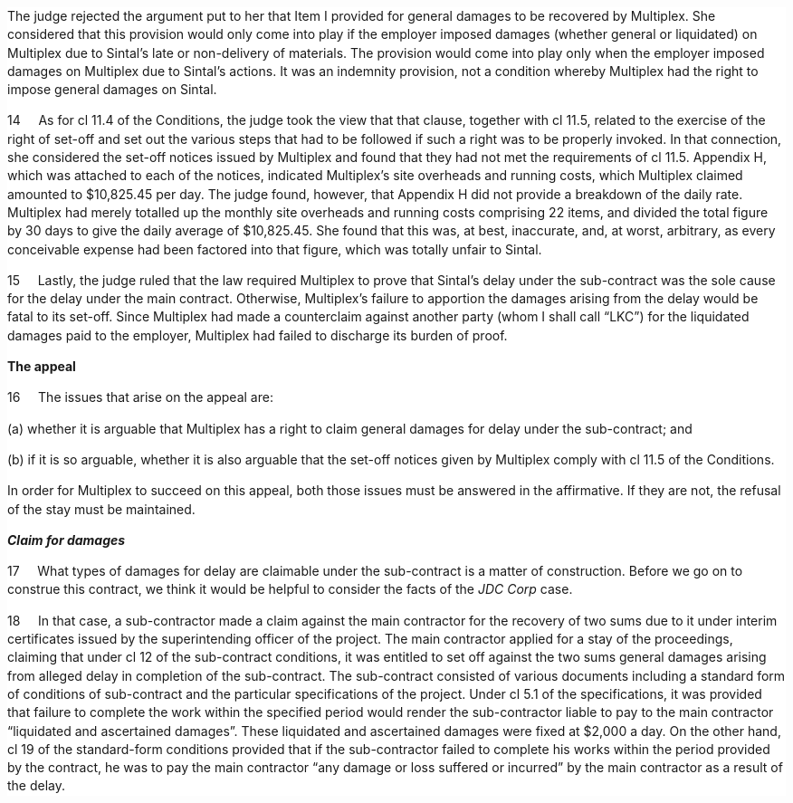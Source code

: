 The judge rejected the argument put to her that Item I provided for general damages to be recovered by Multiplex. She considered that this provision would only come into play if the employer imposed damages (whether general or liquidated) on Multiplex due to Sintal’s late or non-delivery of materials. The provision would come into play only when the employer imposed damages on Multiplex due to Sintal’s actions. It was an indemnity provision, not a condition whereby Multiplex had the right to impose general damages on Sintal. 

14     As for cl 11.4 of the Conditions, the judge took the view that that clause, together with cl 11.5, related to the exercise of the right of set-off and set out the various steps that had to be followed if such a right was to be properly invoked. In that connection, she considered the set-off notices issued by Multiplex and found that they had not met the requirements of cl 11.5. Appendix H, which was attached to each of the notices, indicated Multiplex’s site overheads and running costs, which Multiplex claimed amounted to $10,825.45 per day. The judge found, however, that Appendix H did not provide a breakdown of the daily rate. Multiplex had merely totalled up the monthly site overheads and running costs comprising 22 items, and divided the total figure by 30 days to give the daily average of $10,825.45. She found that this was, at best, inaccurate, and, at worst, arbitrary, as every conceivable expense had been factored into that figure, which was totally unfair to Sintal. 

15     Lastly, the judge ruled that the law required Multiplex to prove that Sintal’s delay under the sub-contract was the sole cause for the delay under the main contract. Otherwise, Multiplex’s failure to apportion the damages arising from the delay would be fatal to its set-off. Since Multiplex had made a counterclaim against another party (whom I shall call “LKC”) for the liquidated damages paid to the employer, Multiplex had failed to discharge its burden of proof. 

**The appeal** 

16     The issues that arise on the appeal are: 

 (a) whether it is arguable that Multiplex has a right to claim general damages for delay under the sub-contract; and 

 (b) if it is so arguable, whether it is also arguable that the set-off notices given by Multiplex comply with cl 11.5 of the Conditions. 


In order for Multiplex to succeed on this appeal, both those issues must be answered in the affirmative. If they are not, the refusal of the stay must be maintained. 

**_Claim for damages_** 

17     What types of damages for delay are claimable under the sub-contract is a matter of construction. Before we go on to construe this contract, we think it would be helpful to consider the facts of the _JDC Corp_ case. 

18     In that case, a sub-contractor made a claim against the main contractor for the recovery of two sums due to it under interim certificates issued by the superintending officer of the project. The main contractor applied for a stay of the proceedings, claiming that under cl 12 of the sub-contract conditions, it was entitled to set off against the two sums general damages arising from alleged delay in completion of the sub-contract. The sub-contract consisted of various documents including a standard form of conditions of sub-contract and the particular specifications of the project. Under cl 5.1 of the specifications, it was provided that failure to complete the work within the specified period would render the sub-contractor liable to pay to the main contractor “liquidated and ascertained damages”. These liquidated and ascertained damages were fixed at $2,000 a day. On the other hand, cl 19 of the standard-form conditions provided that if the sub-contractor failed to complete his works within the period provided by the contract, he was to pay the main contractor “any damage or loss suffered or incurred” by the main contractor as a result of the delay. 
